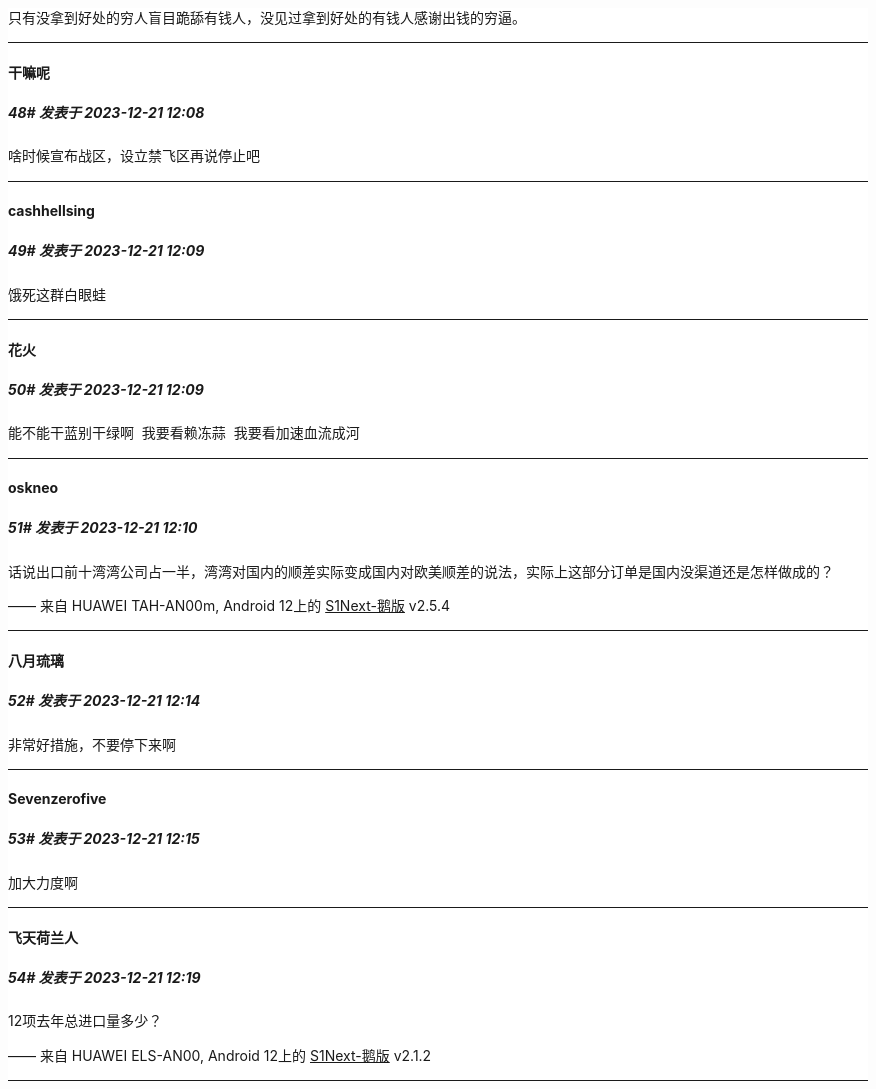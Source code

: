 只有没拿到好处的穷人盲目跪舔有钱人，没见过拿到好处的有钱人感谢出钱的穷逼。

*****

####  干嘛呢  
##### 48#       发表于 2023-12-21 12:08

啥时候宣布战区，设立禁飞区再说停止吧

*****

####  cashhellsing  
##### 49#       发表于 2023-12-21 12:09

饿死这群白眼蛙

*****

####  花火  
##### 50#       发表于 2023-12-21 12:09

能不能干蓝别干绿啊  我要看赖冻蒜  我要看加速血流成河

*****

####  oskneo  
##### 51#       发表于 2023-12-21 12:10

话说出口前十湾湾公司占一半，湾湾对国内的顺差实际变成国内对欧美顺差的说法，实际上这部分订单是国内没渠道还是怎样做成的？

—— 来自 HUAWEI TAH-AN00m, Android 12上的 [S1Next-鹅版](https://github.com/ykrank/S1-Next/releases) v2.5.4

*****

####  八月琉璃  
##### 52#       发表于 2023-12-21 12:14

非常好措施，不要停下来啊

*****

####  Sevenzerofive  
##### 53#       发表于 2023-12-21 12:15

加大力度啊

*****

####  飞天荷兰人  
##### 54#       发表于 2023-12-21 12:19

12项去年总进口量多少？

—— 来自 HUAWEI ELS-AN00, Android 12上的 [S1Next-鹅版](https://github.com/ykrank/S1-Next/releases) v2.1.2

*****
